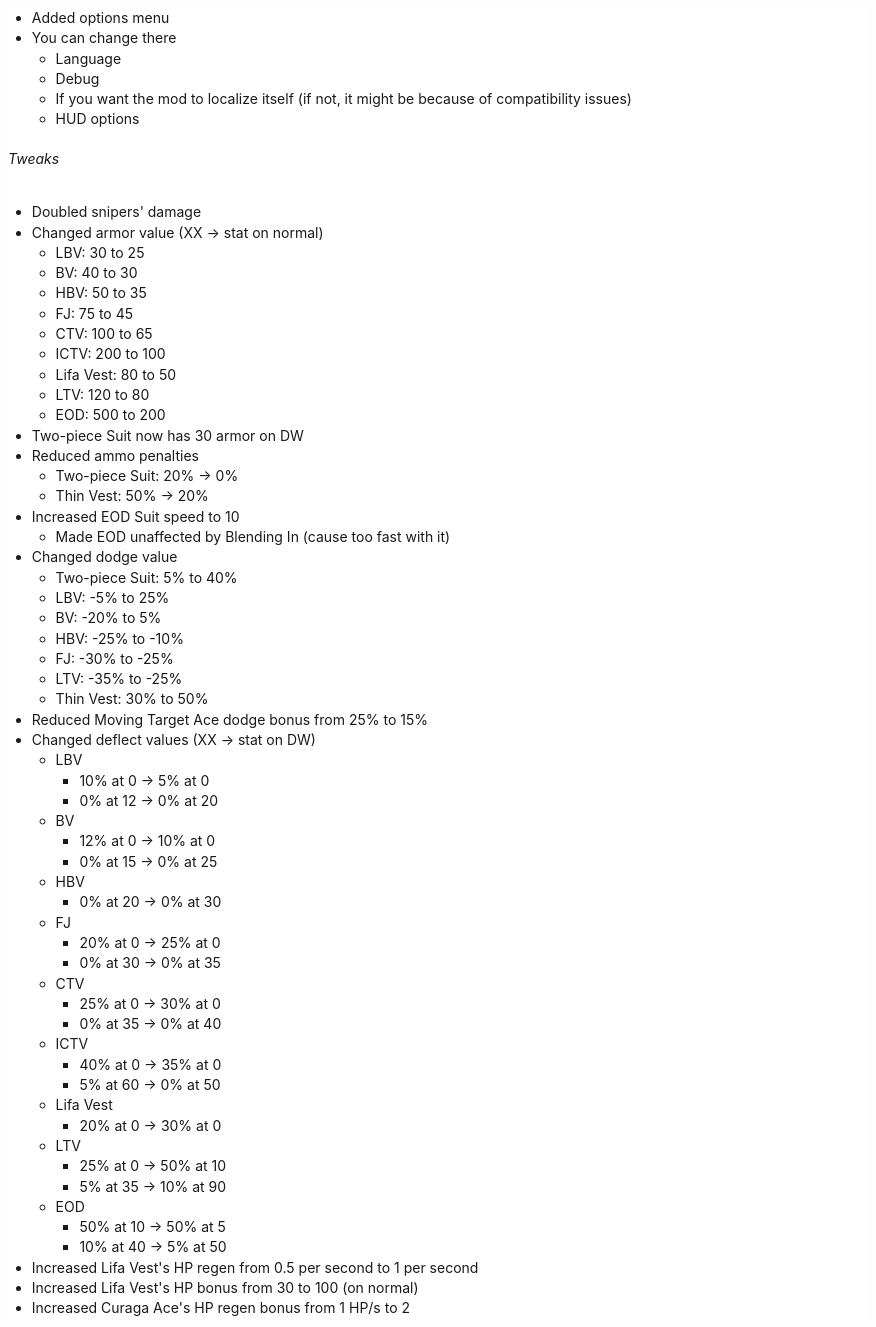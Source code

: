 - Added options menu
- You can change there
	- Language
	- Debug
	- If you want the mod to localize itself (if not, it might be because of compatibility issues)
	- HUD options

<h6>Tweaks</h6>

- Doubled snipers' damage
- Changed armor value (XX -> stat on normal)
	- LBV: 30 to 25
	- BV: 40 to 30
	- HBV: 50 to 35
	- FJ: 75 to 45
	- CTV: 100 to 65
	- ICTV: 200 to 100
	- Lifa Vest: 80 to 50
	- LTV: 120 to 80
	- EOD: 500 to 200
- Two-piece Suit now has 30 armor on DW
- Reduced ammo penalties
	- Two-piece Suit: 20% -> 0%
	- Thin Vest: 50% -> 20%
- Increased EOD Suit speed to 10
	- Made EOD unaffected by Blending In (cause too fast with it)
- Changed dodge value
	- Two-piece Suit: 5% to 40%
	- LBV: -5% to 25%
	- BV: -20% to 5%
	- HBV: -25% to -10%
	- FJ: -30% to -25%
	- LTV: -35% to -25%
	- Thin Vest: 30% to 50%
- Reduced Moving Target Ace dodge bonus from 25% to 15%
- Changed deflect values (XX -> stat on DW)
	- LBV
		- 10% at 0 -> 5% at 0
		- 0% at 12 -> 0% at 20
	- BV
		- 12% at 0 -> 10% at 0
		- 0% at 15 -> 0% at 25
	- HBV
		- 0% at 20 -> 0% at 30
	- FJ
		- 20% at 0 -> 25% at 0
		- 0% at 30 -> 0% at 35
	- CTV
		- 25% at 0 -> 30% at 0
		- 0% at 35 -> 0% at 40
	- ICTV
		- 40% at 0 -> 35% at 0
		- 5% at 60 -> 0% at 50
	- Lifa Vest
		- 20% at 0 -> 30% at 0
	- LTV
		- 25% at 0 -> 50% at 10
		- 5% at 35 -> 10% at 90
	- EOD
		- 50% at 10 -> 50% at 5
		- 10% at 40 -> 5% at 50
- Increased Lifa Vest's HP regen from 0.5 per second to 1 per second
- Increased Lifa Vest's HP bonus from 30 to 100 (on normal)
- Increased Curaga Ace's HP regen bonus from 1 HP/s to 2